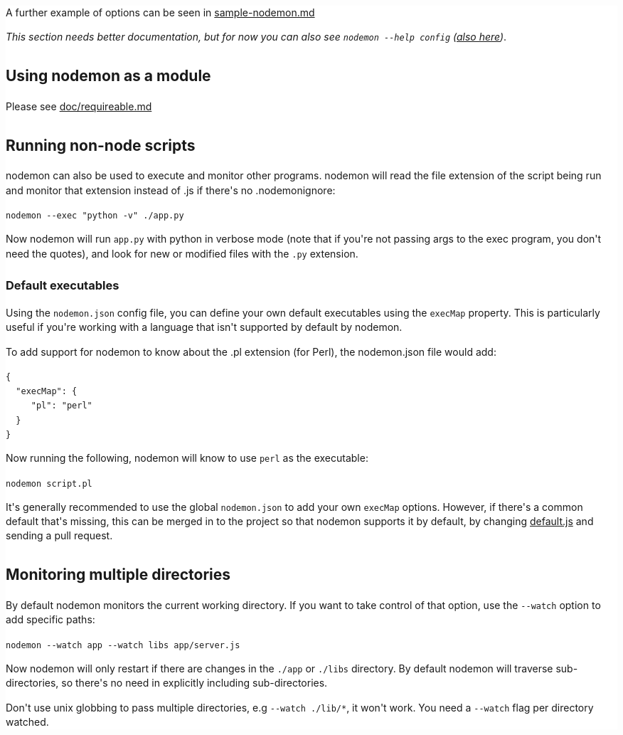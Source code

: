 A further example of options can be seen in [sample-nodemon.md](https://github.com/remy/nodemon/blob/master/doc/sample-nodemon.md)

*This section needs better documentation, but for now you can also see `nodemon --help config` ([also here](https://github.com/remy/nodemon/blob/master/doc/cli/config.txt))*.

## Using nodemon as a module

Please see [doc/requireable.md](doc/requireable.md)

## Running non-node scripts

nodemon can also be used to execute and monitor other programs. nodemon will read the file extension of the script being run and monitor that extension instead of .js if there's no .nodemonignore:

    nodemon --exec "python -v" ./app.py

Now nodemon will run `app.py` with python in verbose mode (note that if you're not passing args to the exec program, you don't need the quotes), and look for new or modified files with the `.py` extension.

### Default executables

Using the `nodemon.json` config file, you can define your own default executables using the `execMap` property. This is particularly useful if you're working with a language that isn't supported by default by nodemon.

To add support for nodemon to know about the .pl extension (for Perl), the nodemon.json file would add:

    {
      "execMap": {
         "pl": "perl"
      }
    }

Now running the following, nodemon will know to use `perl` as the executable:

    nodemon script.pl

It's generally recommended to use the global `nodemon.json` to add your own `execMap` options. However, if there's a common default that's missing, this can be merged in to the project so that nodemon supports it by default, by changing [default.js](https://github.com/remy/nodemon/blob/master/lib/config/defaults.js) and sending a pull request.

## Monitoring multiple directories

By default nodemon monitors the current working directory. If you want to take control of that option, use the `--watch` option to add specific paths:

    nodemon --watch app --watch libs app/server.js

Now nodemon will only restart if there are changes in the `./app` or `./libs` directory. By default nodemon will traverse sub-directories, so there's no need in explicitly including sub-directories.

Don't use unix globbing to pass multiple directories, e.g `--watch ./lib/*`, it won't work. You need a `--watch` flag per directory watched.
